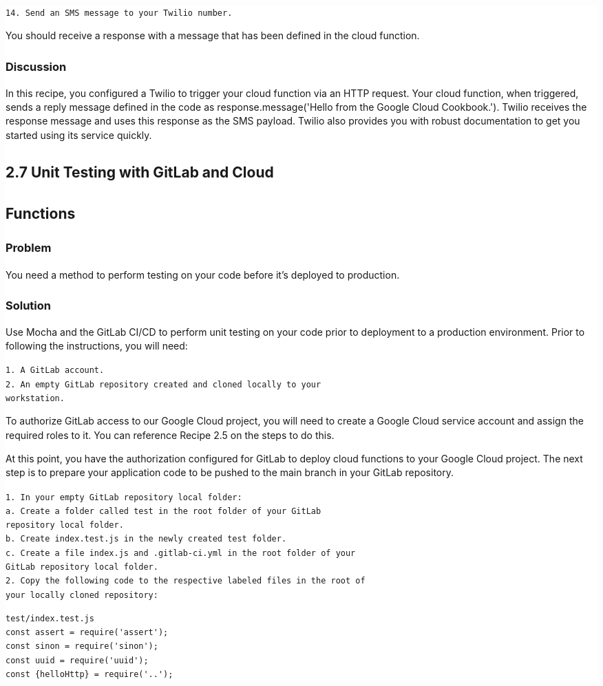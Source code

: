 ```
14. Send an SMS message to your Twilio number.
```
You should receive a response with a message that has been defined in the
cloud function.

### Discussion

In this recipe, you configured a Twilio to trigger your cloud function via an
HTTP request. Your cloud function, when triggered, sends a reply message
defined in the code as response.message('Hello from the
Google Cloud Cookbook.'). Twilio receives the response message
and uses this response as the SMS payload. Twilio also provides you with
robust documentation to get you started using its service quickly.

## 2.7 Unit Testing with GitLab and Cloud

## Functions


### Problem

You need a method to perform testing on your code before it’s deployed to
production.

### Solution

Use Mocha and the GitLab CI/CD to perform unit testing on your code
prior to deployment to a production environment. Prior to following the
instructions, you will need:

```
1. A GitLab account.
2. An empty GitLab repository created and cloned locally to your
workstation.
```
To authorize GitLab access to our Google Cloud project, you will need to
create a Google Cloud service account and assign the required roles to it.
You can reference Recipe 2.5 on the steps to do this.

At this point, you have the authorization configured for GitLab to deploy
cloud functions to your Google Cloud project. The next step is to prepare
your application code to be pushed to the main branch in your GitLab
repository.

```
1. In your empty GitLab repository local folder:
a. Create a folder called test in the root folder of your GitLab
repository local folder.
b. Create index.test.js in the newly created test folder.
c. Create a file index.js and .gitlab-ci.yml in the root folder of your
GitLab repository local folder.
2. Copy the following code to the respective labeled files in the root of
your locally cloned repository:
```
```
test/index.test.js
const assert = require('assert');
const sinon = require('sinon');
const uuid = require('uuid');
const {helloHttp} = require('..');
```
